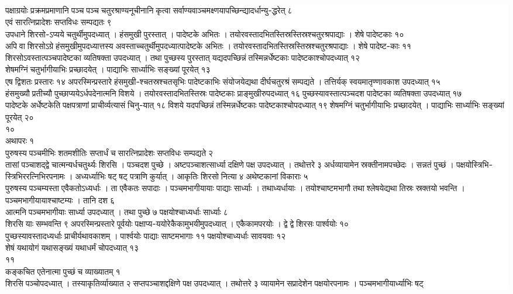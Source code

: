 पक्षाग्रयोः प्रक्रमप्रमाणानि पञ्च पञ्च
चतुरश्राण्यनूचीनानि कृत्वा
सर्वाण्यवाञ्चमक्ष्णयापच्छिन्द्यादर्धान्यु-द्धरेत्
८   
एवं सारत्निप्रादेशः सप्तविधः सम्पद्यतः ९   
उपधाने शिरसो-ऽप्यये
चतुर्थीमुपदध्यात् । हंसमुखी पुरस्तात् । पादेष्टके
अभितः । तयोरवस्तादभितस्तिस्रस्तिस्रश्चतुरश्रपाद्याः । शेषे पादेष्टकाः
१०   
अपि वा शिरसोऽग्रे हंसमुखीमुपदध्यात्तस्य
अवस्ताच्चतुर्थीमुपदध्यात्पादेष्टके
अभितः । तयोरवस्तादभितस्तिस्रस्तिस्रश्चतुरश्रपाद्याः । शेषे पादेष्ट-काः
११   
शिरसोऽवस्तात्पञ्चपादेष्टका व्यतिषक्ता उपदध्यात् । तथा पुच्छस्य
पुरस्तात् यद्यदपच्छिन्नं तस्मिन्नर्धेष्टकाः पादेष्टकाश्चोपदध्यात्
१२   
शेषमग्निं चतुर्भागीयाभिः प्रच्छादयेत् । पाद्याभिः सार्ध्याभिः
सङ्ख्यां पूरयेत् १३   
एष द्विशतः प्रस्तारः १४
अपरस्मिन्प्रस्तारे
हंसमुखी-श्चतस्रश्चतसृभिः पादेष्टकाभिः
संयोजयेद्यथा दीर्घचतुरश्रं सम्पद्यते । तत्तिर्यक् स्वयमातृण्णावकाश
उपदध्यात् १५   
हंसमुख्यौ प्रतीच्यौ पुच्छाप्ययेऽर्धपदेनात्मनि
विशये । तयोरवस्तादभितस्तिस्रः पादेष्टकाः प्राङ्मुखीरुपदध्यात् १६
पुच्छस्यावस्तात्पञ्चदश पादेष्टका व्यतिषक्ता उपदध्यात् १७   
पादेष्टके
अर्धेष्टकेति पक्षपत्राणां प्राचीर्व्यत्यासं चिनु-यात् १८
विशये यदपच्छिन्नं तस्मिन्नर्धेष्टकाः पादेष्टकाश्चोपदध्यात् १९
शेषमग्निं चतुर्भागीयाभिः प्रच्छादयेत् । पाद्याभिः सार्ध्याभिः
सङ्ख्यां पूरयेत् २०   
१०   
अथापरः १   
पुरुषस्य पञ्चमीभिः शतमशीतिः
सप्तार्धं च सारत्निप्रादेशः सप्तविधः सम्पद्यते २   
तासां
पञ्चाशद्द्वे चात्मन्यर्धचतुर्थ्यः शिरसि । पञ्चदश
पुच्छे । अष्टपञ्चाशत्सार्ध्या दक्षिणे पक्ष उपदध्यात् । तथोत्तरे ३
अर्धव्यायामेन स्रक्तीनामपच्छेदः । सन्नतं पुच्छं ।
पक्षयोस्त्रिभि-स्त्रिभिररत्निभिरपनामः
। अध्यर्ध्याभिः षट् षट् पत्राणि कुर्यात् । आकृतिः शिरसो नित्या ४
अथेष्टकानां विकाराः ५   
पुरुषस्य पञ्चम्यस्ता एवैकतोऽध्यर्धाः ।
ता एवैकतः सपादाः । पञ्चमभागीयायाः पाद्याः सार्ध्याः । तथाध्यर्धायाः ।
तयोश्चाष्टमभागौ तथा श्लेषयेद्यथा तिस्रः स्रक्तयो भवन्ति ।
पञ्चमभागीयायाश्चाष्टम्यः । तानि दश ६   
आत्मनि
पञ्चमभागीयाः सार्ध्या उपदध्यात् । तथा पुच्छे ७
पक्षयोश्चाध्यर्धाः सार्ध्याः ८   
शिरसि याः सम्भवन्ति ९
अपरस्मिन्प्रस्तारे पूर्वयोः
पक्षाप्य-ययोरेकैकामुभयीमुपदध्यात् ।
एकैकामपरयोः । द्वे द्वे शिरसः पार्श्वयोः १०   
पुच्छस्यावस्तादध्यर्धाः
प्राचीर्यथावकाशम् । पार्श्वयोः पाद्याः साष्टमभागाः ११
पक्षयोश्चाध्यर्धाः सावयवाः १२   
शेषं यथायोगं
यथासङ्ख्यं यथाधर्मं चोपदध्यात् १३   
११   
कङ्कचित एतेनात्मा पुच्छं च
व्याख्यातम् १   
शिरसि पञ्चोपदध्यात् । तस्याकृतिर्व्याख्यात २
सप्तपञ्चाशद्दक्षिणे पक्ष उपदध्यात् । तथोत्तरे ३
व्यायामेन सप्रादेशेन पक्षयोरपनामः । पञ्चमभागीयार्ध्याभिः षट्